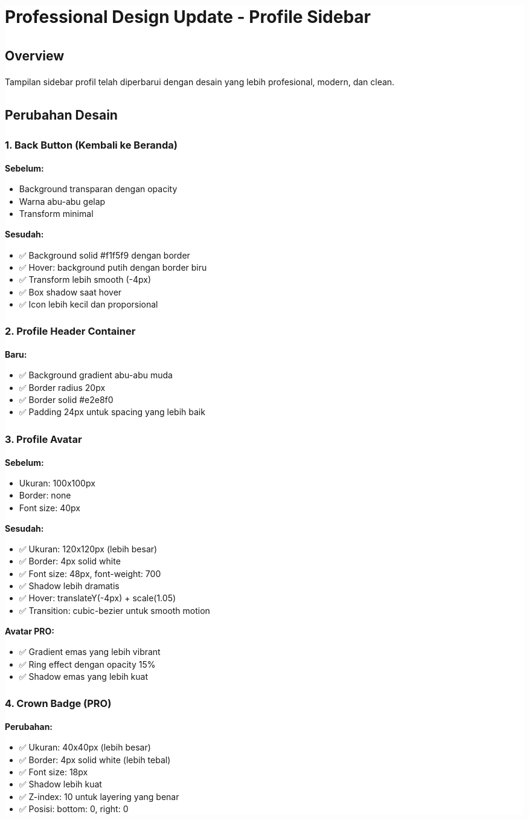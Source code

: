 # Professional Design Update - Profile Sidebar

## Overview
Tampilan sidebar profil telah diperbarui dengan desain yang lebih profesional, modern, dan clean.

## Perubahan Desain

### 1. **Back Button** (Kembali ke Beranda)
**Sebelum:**
- Background transparan dengan opacity
- Warna abu-abu gelap
- Transform minimal

**Sesudah:**
- ✅ Background solid #f1f5f9 dengan border
- ✅ Hover: background putih dengan border biru
- ✅ Transform lebih smooth (-4px)
- ✅ Box shadow saat hover
- ✅ Icon lebih kecil dan proporsional

### 2. **Profile Header Container**
**Baru:**
- ✅ Background gradient abu-abu muda
- ✅ Border radius 20px
- ✅ Border solid #e2e8f0
- ✅ Padding 24px untuk spacing yang lebih baik

### 3. **Profile Avatar**
**Sebelum:**
- Ukuran: 100x100px
- Border: none
- Font size: 40px

**Sesudah:**
- ✅ Ukuran: 120x120px (lebih besar)
- ✅ Border: 4px solid white
- ✅ Font size: 48px, font-weight: 700
- ✅ Shadow lebih dramatis
- ✅ Hover: translateY(-4px) + scale(1.05)
- ✅ Transition: cubic-bezier untuk smooth motion

**Avatar PRO:**
- ✅ Gradient emas yang lebih vibrant
- ✅ Ring effect dengan opacity 15%
- ✅ Shadow emas yang lebih kuat

### 4. **Crown Badge (PRO)**
**Perubahan:**
- ✅ Ukuran: 40x40px (lebih besar)
- ✅ Border: 4px solid white (lebih tebal)
- ✅ Font size: 18px
- ✅ Shadow lebih kuat
- ✅ Z-index: 10 untuk layering yang benar
- ✅ Posisi: bottom: 0, right: 0
